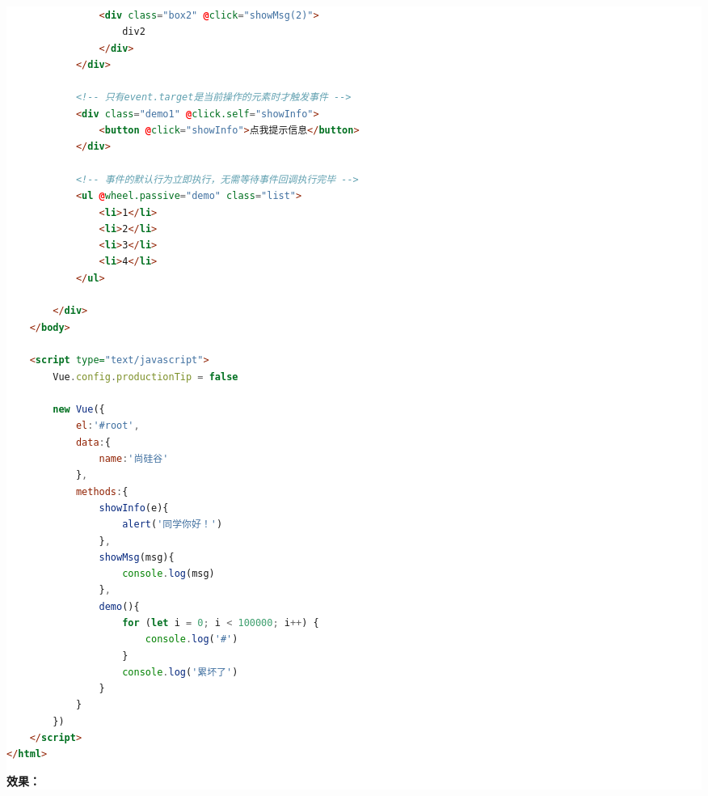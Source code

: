 ```html
				<div class="box2" @click="showMsg(2)">
					div2
				</div>
			</div>

			<!-- 只有event.target是当前操作的元素时才触发事件 -->
			<div class="demo1" @click.self="showInfo">
				<button @click="showInfo">点我提示信息</button>
			</div>

			<!-- 事件的默认行为立即执行，无需等待事件回调执行完毕 -->
			<ul @wheel.passive="demo" class="list">
				<li>1</li>
				<li>2</li>
				<li>3</li>
				<li>4</li>
			</ul>

		</div>
	</body>

	<script type="text/javascript">
		Vue.config.productionTip = false

		new Vue({
			el:'#root',
			data:{
				name:'尚硅谷'
			},
			methods:{
				showInfo(e){
					alert('同学你好！')
				},
				showMsg(msg){
					console.log(msg)
				},
				demo(){
					for (let i = 0; i < 100000; i++) {
						console.log('#')
					}
					console.log('累坏了')
				}
			}
		})
	</script>
</html>

```

**效果：**
